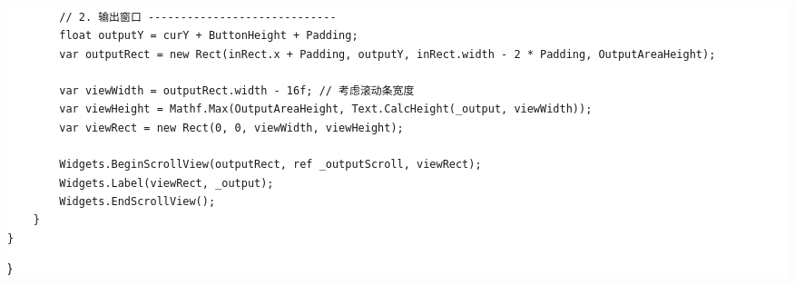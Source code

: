             // 2. 输出窗口 -----------------------------
            float outputY = curY + ButtonHeight + Padding;
            var outputRect = new Rect(inRect.x + Padding, outputY, inRect.width - 2 * Padding, OutputAreaHeight);

            var viewWidth = outputRect.width - 16f; // 考虑滚动条宽度
            var viewHeight = Mathf.Max(OutputAreaHeight, Text.CalcHeight(_output, viewWidth));
            var viewRect = new Rect(0, 0, viewWidth, viewHeight);

            Widgets.BeginScrollView(outputRect, ref _outputScroll, viewRect);
            Widgets.Label(viewRect, _output);
            Widgets.EndScrollView();
        }
    }
}